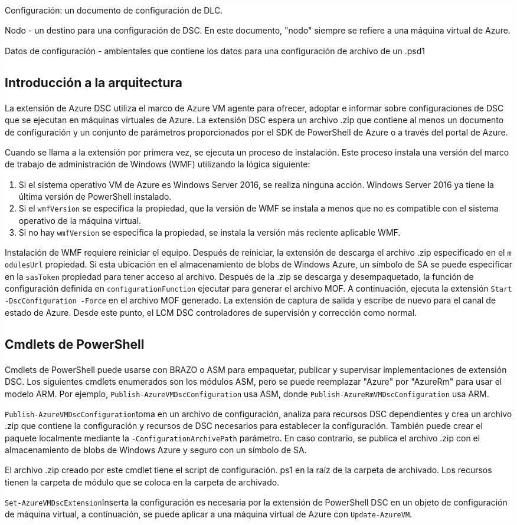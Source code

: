 Configuración: un documento de configuración de DLC. 

Nodo - un destino para una configuración de DSC. En este documento, "nodo" siempre se refiere a una máquina virtual de Azure.

Datos de configuración - ambientales que contiene los datos para una configuración de archivo de un .psd1

## <a name="architectural-overview"></a>Introducción a la arquitectura ##

La extensión de Azure DSC utiliza el marco de Azure VM agente para ofrecer, adoptar e informar sobre configuraciones de DSC que se ejecutan en máquinas virtuales de Azure. La extensión DSC espera un archivo .zip que contiene al menos un documento de configuración y un conjunto de parámetros proporcionados por el SDK de PowerShell de Azure o a través del portal de Azure.

Cuando se llama a la extensión por primera vez, se ejecuta un proceso de instalación. Este proceso instala una versión del marco de trabajo de administración de Windows (WMF) utilizando la lógica siguiente:

1. Si el sistema operativo VM de Azure es Windows Server 2016, se realiza ninguna acción. Windows Server 2016 ya tiene la última versión de PowerShell instalado.
2. Si el `wmfVersion` se especifica la propiedad, que la versión de WMF se instala a menos que no es compatible con el sistema operativo de la máquina virtual.
3. Si no hay `wmfVersion` se especifica la propiedad, se instala la versión más reciente aplicable WMF.

Instalación de WMF requiere reiniciar el equipo. Después de reiniciar, la extensión de descarga el archivo .zip especificado en el `modulesUrl` propiedad. Si esta ubicación en el almacenamiento de blobs de Windows Azure, un símbolo de SA se puede especificar en la `sasToken` propiedad para tener acceso al archivo. Después de la .zip se descarga y desempaquetado, la función de configuración definida en `configurationFunction` ejecutar para generar el archivo MOF. A continuación, ejecuta la extensión `Start-DscConfiguration -Force` en el archivo MOF generado. La extensión de captura de salida y escribe de nuevo para el canal de estado de Azure. Desde este punto, el LCM DSC controladores de supervisión y corrección como normal. 

## <a name="powershell-cmdlets"></a>Cmdlets de PowerShell ##

Cmdlets de PowerShell puede usarse con BRAZO o ASM para empaquetar, publicar y supervisar implementaciones de extensión DSC. Los siguientes cmdlets enumerados son los módulos ASM, pero se puede reemplazar "Azure" por "AzureRm" para usar el modelo ARM. Por ejemplo, `Publish-AzureVMDscConfiguration` usa ASM, donde `Publish-AzureRmVMDscConfiguration` usa ARM. 

`Publish-AzureVMDscConfiguration`toma en un archivo de configuración, analiza para recursos DSC dependientes y crea un archivo .zip que contiene la configuración y recursos de DSC necesarios para establecer la configuración. También puede crear el paquete localmente mediante la `-ConfigurationArchivePath` parámetro. En caso contrario, se publica el archivo .zip con el almacenamiento de blobs de Windows Azure y seguro con un símbolo de SA.

El archivo .zip creado por este cmdlet tiene el script de configuración. ps1 en la raíz de la carpeta de archivado. Los recursos tienen la carpeta de módulo que se coloca en la carpeta de archivado. 

`Set-AzureVMDscExtension`Inserta la configuración es necesaria por la extensión de PowerShell DSC en un objeto de configuración de máquina virtual, a continuación, se puede aplicar a una máquina virtual de Azure con `Update-AzureVM`.
